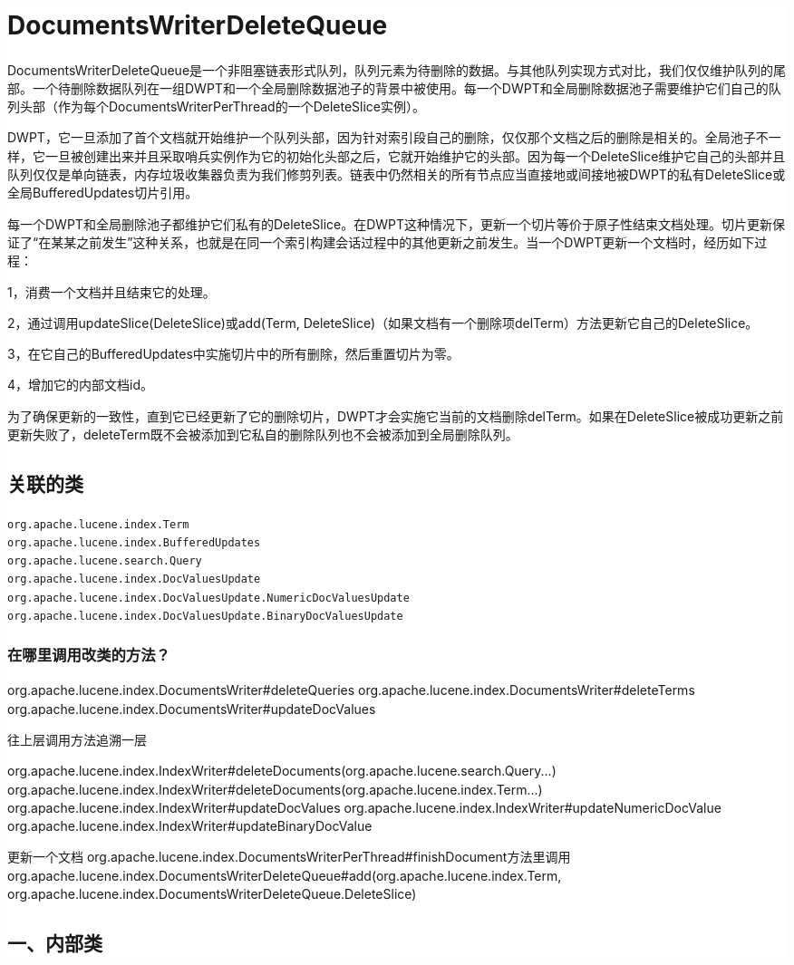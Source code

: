 # DocumentsWriterDeleteQueue

DocumentsWriterDeleteQueue是一个非阻塞链表形式队列，队列元素为待删除的数据。与其他队列实现方式对比，我们仅仅维护队列的尾部。一个待删除数据队列在一组DWPT和一个全局删除数据池子的背景中被使用。每一个DWPT和全局删除数据池子需要维护它们自己的队列头部（作为每个DocumentsWriterPerThread的一个DeleteSlice实例）。

DWPT，它一旦添加了首个文档就开始维护一个队列头部，因为针对索引段自己的删除，仅仅那个文档之后的删除是相关的。全局池子不一样，它一旦被创建出来并且采取哨兵实例作为它的初始化头部之后，它就开始维护它的头部。因为每一个DeleteSlice维护它自己的头部并且队列仅仅是单向链表，内存垃圾收集器负责为我们修剪列表。链表中仍然相关的所有节点应当直接地或间接地被DWPT的私有DeleteSlice或全局BufferedUpdates切片引用。

每一个DWPT和全局删除池子都维护它们私有的DeleteSlice。在DWPT这种情况下，更新一个切片等价于原子性结束文档处理。切片更新保证了“在某某之前发生”这种关系，也就是在同一个索引构建会话过程中的其他更新之前发生。当一个DWPT更新一个文档时，经历如下过程：

1，消费一个文档并且结束它的处理。

2，通过调用updateSlice(DeleteSlice)或add(Term, DeleteSlice)（如果文档有一个删除项delTerm）方法更新它自己的DeleteSlice。

3，在它自己的BufferedUpdates中实施切片中的所有删除，然后重置切片为零。

4，增加它的内部文档id。

为了确保更新的一致性，直到它已经更新了它的删除切片，DWPT才会实施它当前的文档删除delTerm。如果在DeleteSlice被成功更新之前更新失败了，deleteTerm既不会被添加到它私自的删除队列也不会被添加到全局删除队列。

## 关联的类

```
org.apache.lucene.index.Term
org.apache.lucene.index.BufferedUpdates
org.apache.lucene.search.Query
org.apache.lucene.index.DocValuesUpdate
org.apache.lucene.index.DocValuesUpdate.NumericDocValuesUpdate
org.apache.lucene.index.DocValuesUpdate.BinaryDocValuesUpdate
```

### 在哪里调用改类的方法？

org.apache.lucene.index.DocumentsWriter#deleteQueries
org.apache.lucene.index.DocumentsWriter#deleteTerms
org.apache.lucene.index.DocumentsWriter#updateDocValues

往上层调用方法追溯一层

org.apache.lucene.index.IndexWriter#deleteDocuments(org.apache.lucene.search.Query...)
org.apache.lucene.index.IndexWriter#deleteDocuments(org.apache.lucene.index.Term...)
org.apache.lucene.index.IndexWriter#updateDocValues
org.apache.lucene.index.IndexWriter#updateNumericDocValue
org.apache.lucene.index.IndexWriter#updateBinaryDocValue


更新一个文档
org.apache.lucene.index.DocumentsWriterPerThread#finishDocument方法里调用org.apache.lucene.index.DocumentsWriterDeleteQueue#add(org.apache.lucene.index.Term, org.apache.lucene.index.DocumentsWriterDeleteQueue.DeleteSlice)


## 一、内部类

